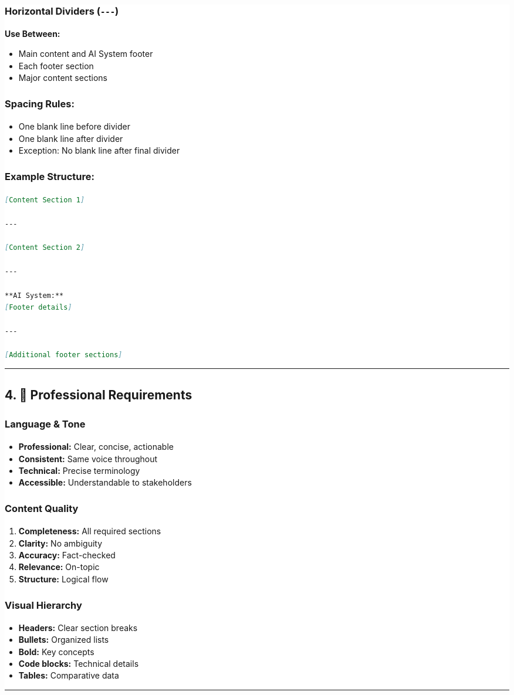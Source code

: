 ### Horizontal Dividers (`---`)
**Use Between:**
- Main content and AI System footer
- Each footer section
- Major content sections

### Spacing Rules:
- One blank line before divider
- One blank line after divider
- Exception: No blank line after final divider

### Example Structure:
```markdown
[Content Section 1]

---

[Content Section 2]

---

**AI System:**
[Footer details]

---

[Additional footer sections]
```

---

## 4. 💎 Professional Requirements

### Language & Tone
- **Professional:** Clear, concise, actionable
- **Consistent:** Same voice throughout
- **Technical:** Precise terminology
- **Accessible:** Understandable to stakeholders

### Content Quality
1. **Completeness:** All required sections
2. **Clarity:** No ambiguity
3. **Accuracy:** Fact-checked
4. **Relevance:** On-topic
5. **Structure:** Logical flow

### Visual Hierarchy
- **Headers:** Clear section breaks
- **Bullets:** Organized lists
- **Bold:** Key concepts
- **Code blocks:** Technical details
- **Tables:** Comparative data

---